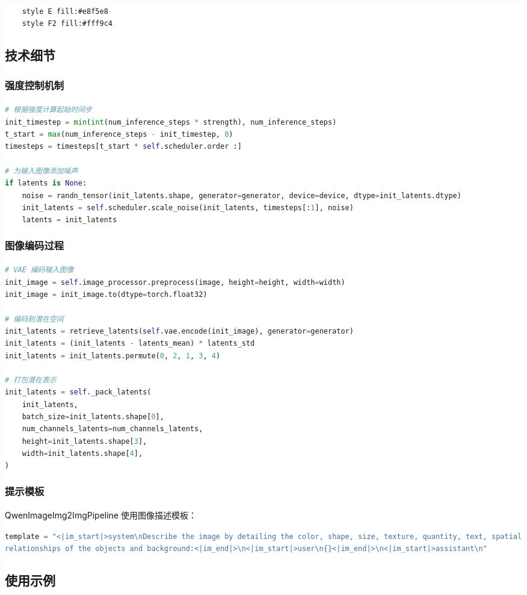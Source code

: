 ```mermaid
    style E fill:#e8f5e8
    style F2 fill:#fff9c4
```

## 技术细节

### 强度控制机制
```python
# 根据强度计算起始时间步
init_timestep = min(int(num_inference_steps * strength), num_inference_steps)
t_start = max(num_inference_steps - init_timestep, 0)
timesteps = timesteps[t_start * self.scheduler.order :]

# 为输入图像添加噪声
if latents is None:
    noise = randn_tensor(init_latents.shape, generator=generator, device=device, dtype=init_latents.dtype)
    init_latents = self.scheduler.scale_noise(init_latents, timesteps[:1], noise)
    latents = init_latents
```

### 图像编码过程
```python
# VAE 编码输入图像
init_image = self.image_processor.preprocess(image, height=height, width=width)
init_image = init_image.to(dtype=torch.float32)

# 编码到潜在空间
init_latents = retrieve_latents(self.vae.encode(init_image), generator=generator)
init_latents = (init_latents - latents_mean) * latents_std
init_latents = init_latents.permute(0, 2, 1, 3, 4)

# 打包潜在表示
init_latents = self._pack_latents(
    init_latents,
    batch_size=init_latents.shape[0],
    num_channels_latents=num_channels_latents,
    height=init_latents.shape[3],
    width=init_latents.shape[4],
)
```

### 提示模板
QwenImageImg2ImgPipeline 使用图像描述模板：
```python
template = "<|im_start|>system\nDescribe the image by detailing the color, shape, size, texture, quantity, text, spatial relationships of the objects and background:<|im_end|>\n<|im_start|>user\n{}<|im_end|>\n<|im_start|>assistant\n"
```

## 使用示例
